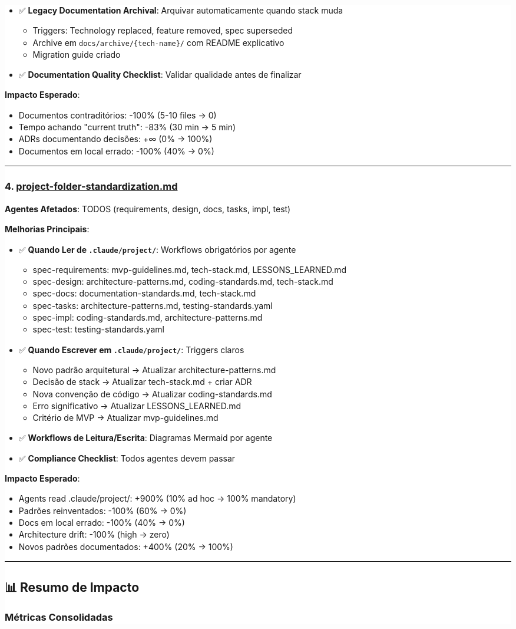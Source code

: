- ✅ **Legacy Documentation Archival**: Arquivar automaticamente quando stack muda
  - Triggers: Technology replaced, feature removed, spec superseded
  - Archive em `docs/archive/{tech-name}/` com README explicativo
  - Migration guide criado

- ✅ **Documentation Quality Checklist**: Validar qualidade antes de finalizar

**Impacto Esperado**:

- Documentos contraditórios: -100% (5-10 files → 0)
- Tempo achando "current truth": -83% (30 min → 5 min)
- ADRs documentando decisões: +∞ (0% → 100%)
- Documentos em local errado: -100% (40% → 0%)

---

### 4. [project-folder-standardization.md](./project-folder-standardization.md)

**Agentes Afetados**: TODOS (requirements, design, docs, tasks, impl, test)

**Melhorias Principais**:

- ✅ **Quando Ler de `.claude/project/`**: Workflows obrigatórios por agente
  - spec-requirements: mvp-guidelines.md, tech-stack.md, LESSONS_LEARNED.md
  - spec-design: architecture-patterns.md, coding-standards.md, tech-stack.md
  - spec-docs: documentation-standards.md, tech-stack.md
  - spec-tasks: architecture-patterns.md, testing-standards.yaml
  - spec-impl: coding-standards.md, architecture-patterns.md
  - spec-test: testing-standards.yaml

- ✅ **Quando Escrever em `.claude/project/`**: Triggers claros
  - Novo padrão arquitetural → Atualizar architecture-patterns.md
  - Decisão de stack → Atualizar tech-stack.md + criar ADR
  - Nova convenção de código → Atualizar coding-standards.md
  - Erro significativo → Atualizar LESSONS_LEARNED.md
  - Critério de MVP → Atualizar mvp-guidelines.md

- ✅ **Workflows de Leitura/Escrita**: Diagramas Mermaid por agente

- ✅ **Compliance Checklist**: Todos agentes devem passar

**Impacto Esperado**:

- Agents read .claude/project/: +900% (10% ad hoc → 100% mandatory)
- Padrões reinventados: -100% (60% → 0%)
- Docs em local errado: -100% (40% → 0%)
- Architecture drift: -100% (high → zero)
- Novos padrões documentados: +400% (20% → 100%)

---

## 📊 Resumo de Impacto

### Métricas Consolidadas
